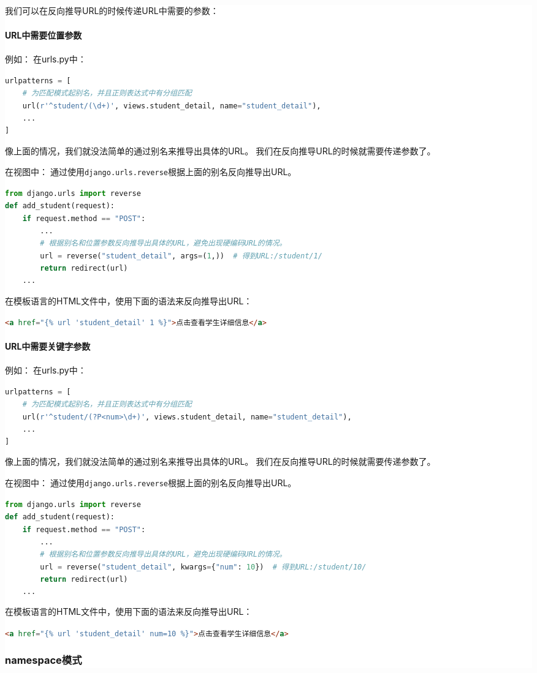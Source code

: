 
我们可以在反向推导URL的时候传递URL中需要的参数：

#### URL中需要位置参数

例如：
在urls.py中：
```python
urlpatterns = [
    # 为匹配模式起别名，并且正则表达式中有分组匹配
    url(r'^student/(\d+)', views.student_detail, name="student_detail"),
    ...
]
```
像上面的情况，我们就没法简单的通过别名来推导出具体的URL。
我们在反向推导URL的时候就需要传递参数了。

在视图中：
通过使用`django.urls.reverse`根据上面的别名反向推导出URL。
```python
from django.urls import reverse
def add_student(request):
    if request.method == "POST":
        ...
        # 根据别名和位置参数反向推导出具体的URL，避免出现硬编码URL的情况。
        url = reverse("student_detail", args=(1,))  # 得到URL:/student/1/
        return redirect(url)
    ...
```
在模板语言的HTML文件中，使用下面的语法来反向推导出URL：
```html
<a href="{% url 'student_detail' 1 %}">点击查看学生详细信息</a>
```
#### URL中需要关键字参数

例如：
在urls.py中：
```python
urlpatterns = [
    # 为匹配模式起别名，并且正则表达式中有分组匹配
    url(r'^student/(?P<num>\d+)', views.student_detail, name="student_detail"),
    ...
]
```
像上面的情况，我们就没法简单的通过别名来推导出具体的URL。
我们在反向推导URL的时候就需要传递参数了。

在视图中：
通过使用`django.urls.reverse`根据上面的别名反向推导出URL。
```python
from django.urls import reverse
def add_student(request):
    if request.method == "POST":
        ...
        # 根据别名和位置参数反向推导出具体的URL，避免出现硬编码URL的情况。
        url = reverse("student_detail", kwargs={"num": 10})  # 得到URL:/student/10/
        return redirect(url)
    ...
```
在模板语言的HTML文件中，使用下面的语法来反向推导出URL：
```html
<a href="{% url 'student_detail' num=10 %}">点击查看学生详细信息</a>
```
### namespace模式
